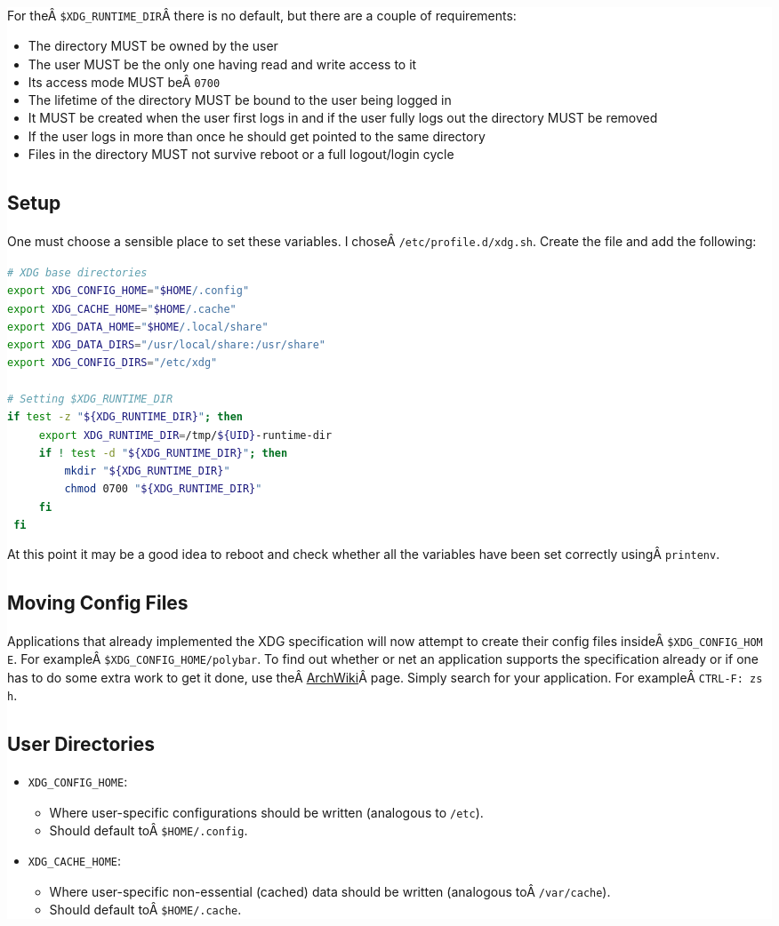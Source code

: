 For theÂ `$XDG_RUNTIME_DIR`Â there is no default, but there are a couple of requirements:

-   The directory MUST be owned by the user
-   The user MUST be the only one having read and write access to it
-   Its access mode MUST beÂ `0700`
-   The lifetime of the directory MUST be bound to the user being logged in
-   It MUST be created when the user first logs in and if the user fully logs out the directory MUST be removed
-   If the user logs in more than once he should get pointed to the same directory
-   Files in the directory MUST not survive reboot or a full logout/login cycle

## Setup

One must choose a sensible place to set these variables. I choseÂ `/etc/profile.d/xdg.sh`. Create the file and add the following:

```sh
# XDG base directories
export XDG_CONFIG_HOME="$HOME/.config"
export XDG_CACHE_HOME="$HOME/.cache"
export XDG_DATA_HOME="$HOME/.local/share"
export XDG_DATA_DIRS="/usr/local/share:/usr/share"
export XDG_CONFIG_DIRS="/etc/xdg"

# Setting $XDG_RUNTIME_DIR
if test -z "${XDG_RUNTIME_DIR}"; then
     export XDG_RUNTIME_DIR=/tmp/${UID}-runtime-dir
     if ! test -d "${XDG_RUNTIME_DIR}"; then
         mkdir "${XDG_RUNTIME_DIR}"
         chmod 0700 "${XDG_RUNTIME_DIR}"
     fi
 fi
```

At this point it may be a good idea to reboot and check whether all the variables have been set correctly usingÂ `printenv`.


## Moving Config Files

Applications that already implemented the XDG specification will now attempt to create their config files insideÂ `$XDG_CONFIG_HOME`. For exampleÂ `$XDG_CONFIG_HOME/polybar`. To find out whether or net an application supports the specification already or if one has to do some extra work to get it done, use theÂ [ArchWiki](https://wiki.archlinux.org/index.php/XDG_Base_Directory)Â page. Simply search for your application. For exampleÂ `CTRL-F: zsh`.


## User Directories

- `XDG_CONFIG_HOME`:
	- Where user-specific configurations should be written (analogous to `/etc`).
	- Should default toÂ `$HOME/.config`.

- `XDG_CACHE_HOME`:
	- Where user-specific non-essential (cached) data should be written (analogous toÂ `/var/cache`).
	- Should default toÂ `$HOME/.cache`.
	